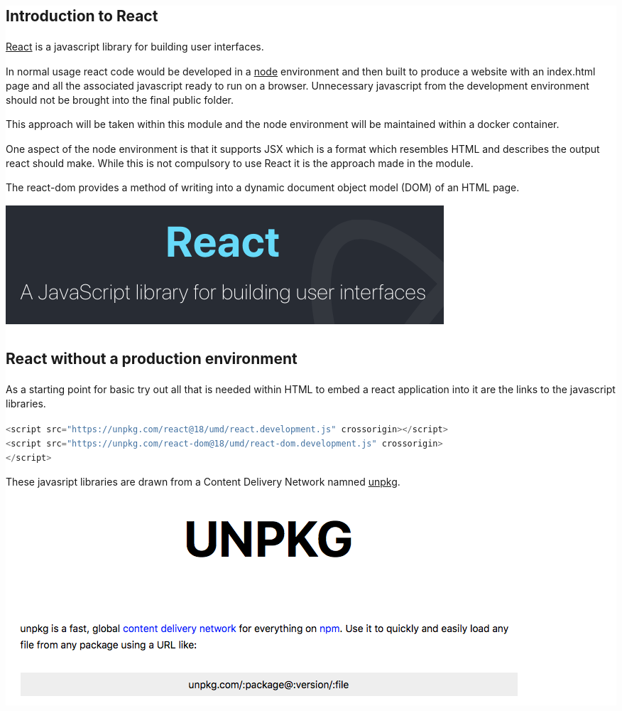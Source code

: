 ## Introduction to React


[React](https://reactjs.org) is a javascript library for building user interfaces.

In normal usage react code would be developed in a [node](https://nodejs.org/en/) environment and then built to produce a website with an index.html page and all the associated javascript ready to run on a browser.  Unnecessary javascript from the development environment should not be brought into the final public folder.

This approach will be taken within this module and the node environment will be maintained within a docker container.

One aspect of the node environment is that it supports JSX which is a format which resembles HTML and describes the output react should make.  While this is not compulsory to use React it is the approach made in the module.

The react-dom  provides a method of writing into a dynamic document object model (DOM) of an HTML page.

![react home](reacthome.png)

## React without a production environment

As a starting point for basic try out all that is needed within HTML to embed a react application into it are the links to the javascript libraries.


```javascript
<script src="https://unpkg.com/react@18/umd/react.development.js" crossorigin></script>  
<script src="https://unpkg.com/react-dom@18/umd/react-dom.development.js" crossorigin>
</script>
```

These javasript libraries are drawn from a Content Delivery Network namned [unpkg](https://unpkg.com).  

![unpkg home](unpkghome.png)
